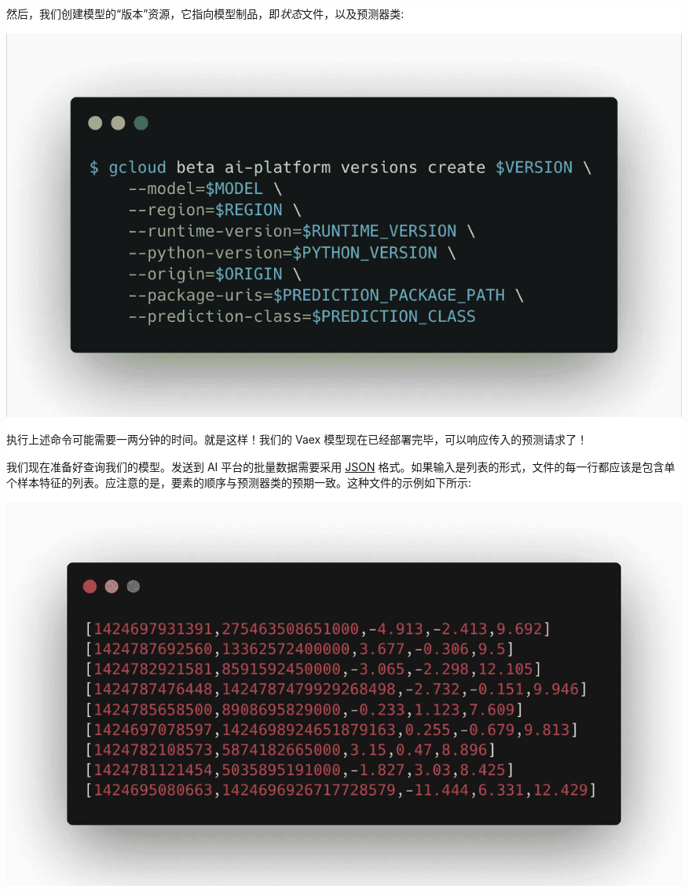 然后，我们创建模型的“版本”资源，它指向模型制品，即*状态*文件，以及预测器类:

![](img/4a29de84377724abe0c06ec0146eee0e.png)

执行上述命令可能需要一两分钟的时间。就是这样！我们的 Vaex 模型现在已经部署完毕，可以响应传入的预测请求了！

我们现在准备好查询我们的模型。发送到 AI 平台的批量数据需要采用 [JSON](https://www.json.org/json-en.html) 格式。如果输入是列表的形式，文件的每一行都应该是包含单个样本特征的列表。应注意的是，要素的顺序与预测器类的预期一致。这种文件的示例如下所示:

![](img/e1cc6e87ea986a5cff47135ed0caf6e4.png)
